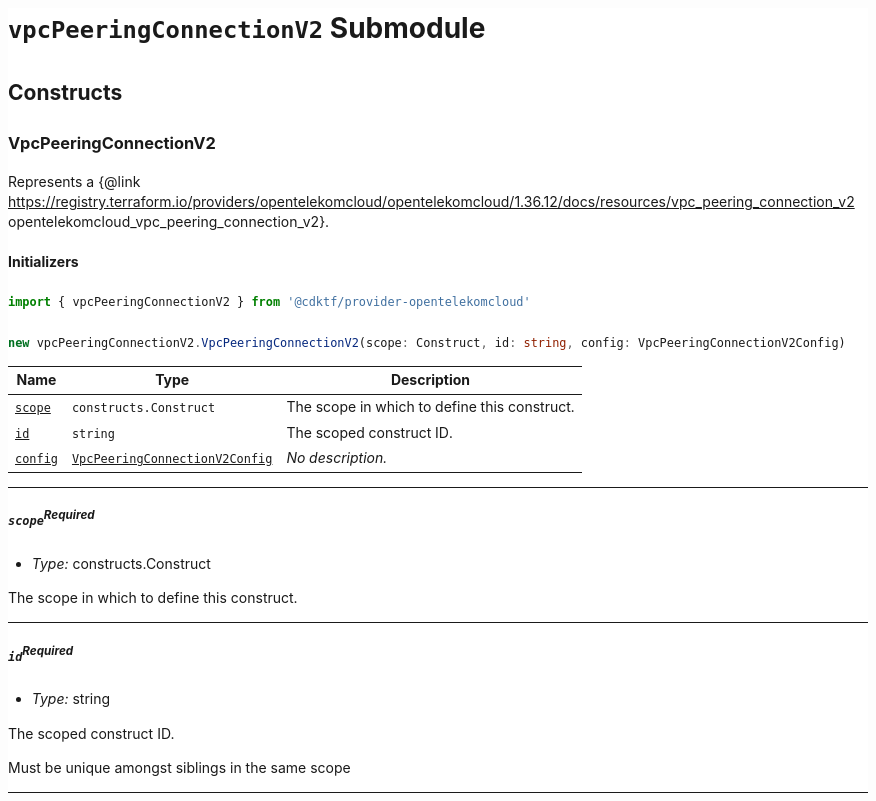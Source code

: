 # `vpcPeeringConnectionV2` Submodule <a name="`vpcPeeringConnectionV2` Submodule" id="@cdktf/provider-opentelekomcloud.vpcPeeringConnectionV2"></a>

## Constructs <a name="Constructs" id="Constructs"></a>

### VpcPeeringConnectionV2 <a name="VpcPeeringConnectionV2" id="@cdktf/provider-opentelekomcloud.vpcPeeringConnectionV2.VpcPeeringConnectionV2"></a>

Represents a {@link https://registry.terraform.io/providers/opentelekomcloud/opentelekomcloud/1.36.12/docs/resources/vpc_peering_connection_v2 opentelekomcloud_vpc_peering_connection_v2}.

#### Initializers <a name="Initializers" id="@cdktf/provider-opentelekomcloud.vpcPeeringConnectionV2.VpcPeeringConnectionV2.Initializer"></a>

```typescript
import { vpcPeeringConnectionV2 } from '@cdktf/provider-opentelekomcloud'

new vpcPeeringConnectionV2.VpcPeeringConnectionV2(scope: Construct, id: string, config: VpcPeeringConnectionV2Config)
```

| **Name** | **Type** | **Description** |
| --- | --- | --- |
| <code><a href="#@cdktf/provider-opentelekomcloud.vpcPeeringConnectionV2.VpcPeeringConnectionV2.Initializer.parameter.scope">scope</a></code> | <code>constructs.Construct</code> | The scope in which to define this construct. |
| <code><a href="#@cdktf/provider-opentelekomcloud.vpcPeeringConnectionV2.VpcPeeringConnectionV2.Initializer.parameter.id">id</a></code> | <code>string</code> | The scoped construct ID. |
| <code><a href="#@cdktf/provider-opentelekomcloud.vpcPeeringConnectionV2.VpcPeeringConnectionV2.Initializer.parameter.config">config</a></code> | <code><a href="#@cdktf/provider-opentelekomcloud.vpcPeeringConnectionV2.VpcPeeringConnectionV2Config">VpcPeeringConnectionV2Config</a></code> | *No description.* |

---

##### `scope`<sup>Required</sup> <a name="scope" id="@cdktf/provider-opentelekomcloud.vpcPeeringConnectionV2.VpcPeeringConnectionV2.Initializer.parameter.scope"></a>

- *Type:* constructs.Construct

The scope in which to define this construct.

---

##### `id`<sup>Required</sup> <a name="id" id="@cdktf/provider-opentelekomcloud.vpcPeeringConnectionV2.VpcPeeringConnectionV2.Initializer.parameter.id"></a>

- *Type:* string

The scoped construct ID.

Must be unique amongst siblings in the same scope

---